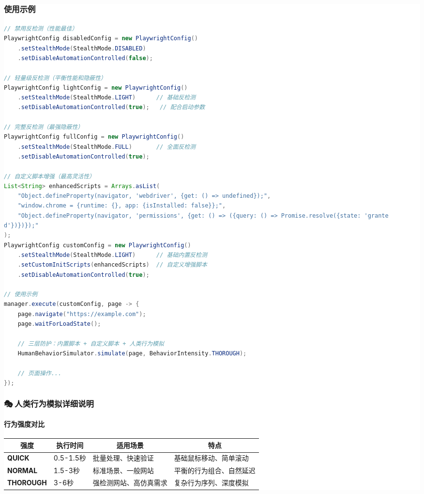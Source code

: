 ### 使用示例

```java
// 禁用反检测（性能最佳）
PlaywrightConfig disabledConfig = new PlaywrightConfig()
    .setStealthMode(StealthMode.DISABLED)
    .setDisableAutomationControlled(false);

// 轻量级反检测（平衡性能和隐蔽性）
PlaywrightConfig lightConfig = new PlaywrightConfig()
    .setStealthMode(StealthMode.LIGHT)      // 基础反检测
    .setDisableAutomationControlled(true);   // 配合启动参数

// 完整反检测（最强隐蔽性）  
PlaywrightConfig fullConfig = new PlaywrightConfig()
    .setStealthMode(StealthMode.FULL)       // 全面反检测
    .setDisableAutomationControlled(true);

// 自定义脚本增强（最高灵活性）
List<String> enhancedScripts = Arrays.asList(
    "Object.defineProperty(navigator, 'webdriver', {get: () => undefined});",
    "window.chrome = {runtime: {}, app: {isInstalled: false}};",
    "Object.defineProperty(navigator, 'permissions', {get: () => ({query: () => Promise.resolve({state: 'granted'})})});"
);
PlaywrightConfig customConfig = new PlaywrightConfig()
    .setStealthMode(StealthMode.LIGHT)      // 基础内置反检测
    .setCustomInitScripts(enhancedScripts)  // 自定义增强脚本
    .setDisableAutomationControlled(true);

// 使用示例
manager.execute(customConfig, page -> {
    page.navigate("https://example.com");
    page.waitForLoadState();
    
    // 三层防护：内置脚本 + 自定义脚本 + 人类行为模拟
    HumanBehaviorSimulator.simulate(page, BehaviorIntensity.THOROUGH);
    
    // 页面操作...
});
```

### 🎭 人类行为模拟详细说明

#### 行为强度对比

| 强度 | 执行时间     | 适用场景 | 特点 |
|------|----------|----------|------|
| **QUICK** | 0.5-1.5秒 | 批量处理、快速验证 | 基础鼠标移动、简单滚动 |
| **NORMAL** | 1.5-3秒   | 标准场景、一般网站 | 平衡的行为组合、自然延迟 |
| **THOROUGH** | 3-6秒     | 强检测网站、高仿真需求 | 复杂行为序列、深度模拟 |
